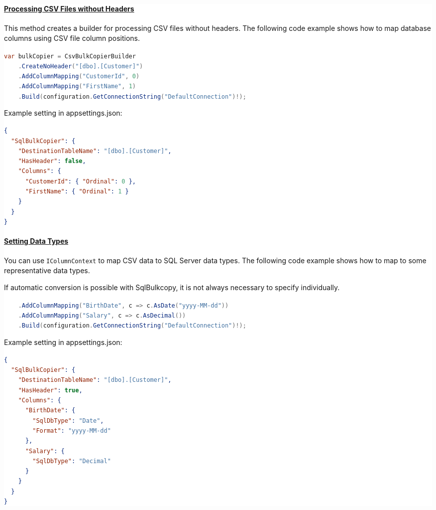 #### [Processing CSV Files without Headers](#detailed-settings)
This method creates a builder for processing CSV files without headers. The following code example shows how to map database columns using CSV file column positions.

```csharp
var bulkCopier = CsvBulkCopierBuilder
    .CreateNoHeader("[dbo].[Customer]")
    .AddColumnMapping("CustomerId", 0)
    .AddColumnMapping("FirstName", 1)
    .Build(configuration.GetConnectionString("DefaultConnection")!);
```

Example setting in appsettings.json:

```json
{
  "SqlBulkCopier": {
    "DestinationTableName": "[dbo].[Customer]",
    "HasHeader": false,
    "Columns": {
      "CustomerId": { "Ordinal": 0 },
      "FirstName": { "Ordinal": 1 }
    }
  }
}
```

#### [Setting Data Types](#detailed-settings)
You can use `IColumnContext` to map CSV data to SQL Server data types. The following code example shows how to map to some representative data types.

If automatic conversion is possible with SqlBulkcopy, it is not always necessary to specify individually.

```csharp
    .AddColumnMapping("BirthDate", c => c.AsDate("yyyy-MM-dd"))
    .AddColumnMapping("Salary", c => c.AsDecimal())
    .Build(configuration.GetConnectionString("DefaultConnection")!);
```

Example setting in appsettings.json:

```json
{
  "SqlBulkCopier": {
    "DestinationTableName": "[dbo].[Customer]",
    "HasHeader": true,
    "Columns": {
      "BirthDate": {
        "SqlDbType": "Date",
        "Format": "yyyy-MM-dd"
      },
      "Salary": {
        "SqlDbType": "Decimal"
      }
    }
  }
}
```
